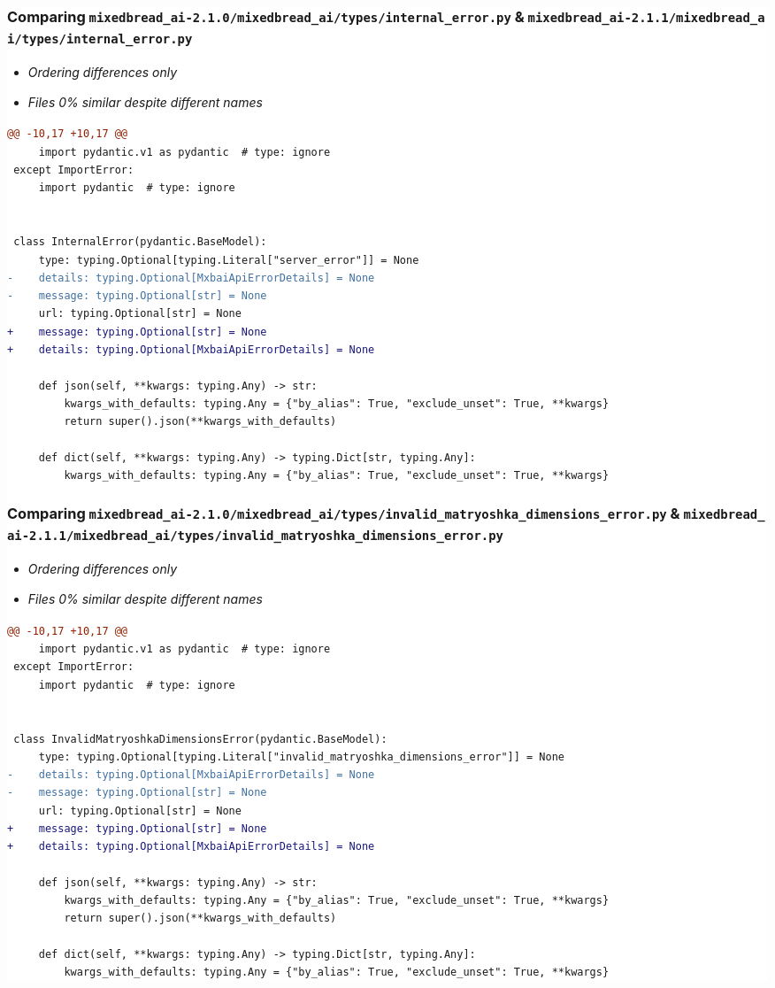 ### Comparing `mixedbread_ai-2.1.0/mixedbread_ai/types/internal_error.py` & `mixedbread_ai-2.1.1/mixedbread_ai/types/internal_error.py`

 * *Ordering differences only*

 * *Files 0% similar despite different names*

```diff
@@ -10,17 +10,17 @@
     import pydantic.v1 as pydantic  # type: ignore
 except ImportError:
     import pydantic  # type: ignore
 
 
 class InternalError(pydantic.BaseModel):
     type: typing.Optional[typing.Literal["server_error"]] = None
-    details: typing.Optional[MxbaiApiErrorDetails] = None
-    message: typing.Optional[str] = None
     url: typing.Optional[str] = None
+    message: typing.Optional[str] = None
+    details: typing.Optional[MxbaiApiErrorDetails] = None
 
     def json(self, **kwargs: typing.Any) -> str:
         kwargs_with_defaults: typing.Any = {"by_alias": True, "exclude_unset": True, **kwargs}
         return super().json(**kwargs_with_defaults)
 
     def dict(self, **kwargs: typing.Any) -> typing.Dict[str, typing.Any]:
         kwargs_with_defaults: typing.Any = {"by_alias": True, "exclude_unset": True, **kwargs}
```

### Comparing `mixedbread_ai-2.1.0/mixedbread_ai/types/invalid_matryoshka_dimensions_error.py` & `mixedbread_ai-2.1.1/mixedbread_ai/types/invalid_matryoshka_dimensions_error.py`

 * *Ordering differences only*

 * *Files 0% similar despite different names*

```diff
@@ -10,17 +10,17 @@
     import pydantic.v1 as pydantic  # type: ignore
 except ImportError:
     import pydantic  # type: ignore
 
 
 class InvalidMatryoshkaDimensionsError(pydantic.BaseModel):
     type: typing.Optional[typing.Literal["invalid_matryoshka_dimensions_error"]] = None
-    details: typing.Optional[MxbaiApiErrorDetails] = None
-    message: typing.Optional[str] = None
     url: typing.Optional[str] = None
+    message: typing.Optional[str] = None
+    details: typing.Optional[MxbaiApiErrorDetails] = None
 
     def json(self, **kwargs: typing.Any) -> str:
         kwargs_with_defaults: typing.Any = {"by_alias": True, "exclude_unset": True, **kwargs}
         return super().json(**kwargs_with_defaults)
 
     def dict(self, **kwargs: typing.Any) -> typing.Dict[str, typing.Any]:
         kwargs_with_defaults: typing.Any = {"by_alias": True, "exclude_unset": True, **kwargs}
```

